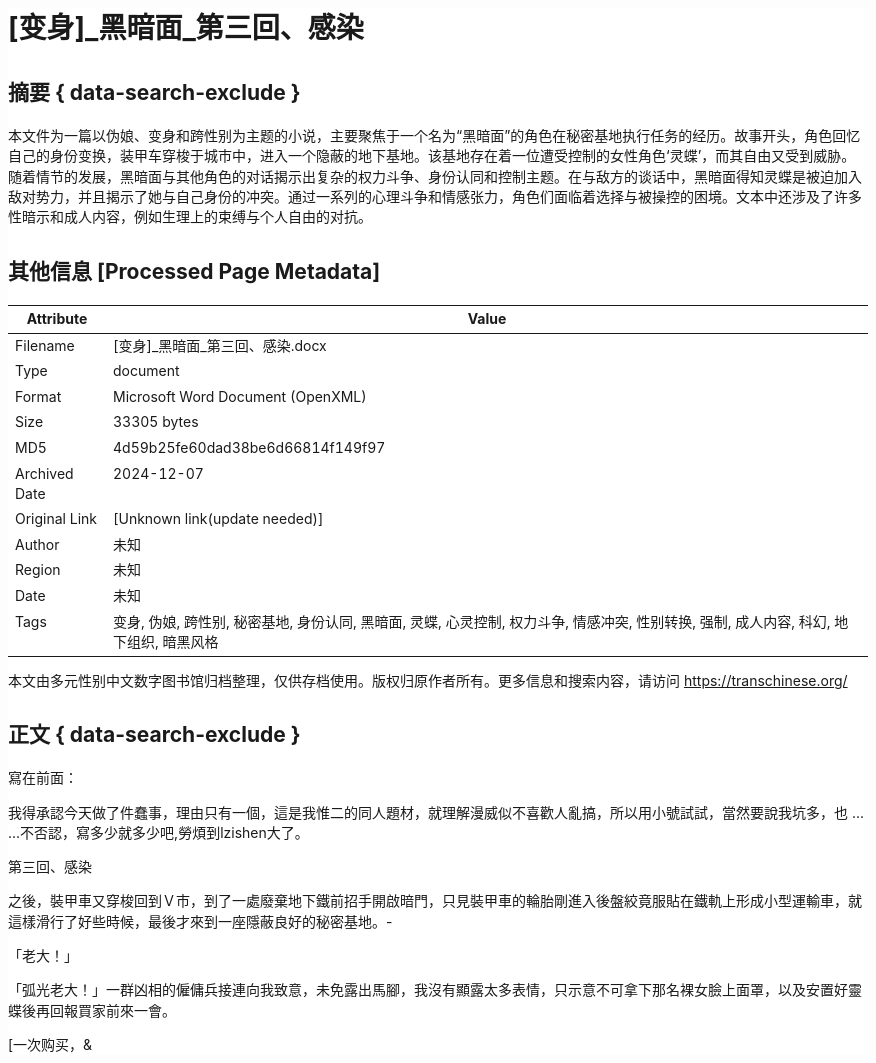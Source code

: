 # [变身]_黑暗面_第三回、感染



## 摘要  { data-search-exclude }


本文件为一篇以伪娘、变身和跨性别为主题的小说，主要聚焦于一个名为“黑暗面”的角色在秘密基地执行任务的经历。故事开头，角色回忆自己的身份变换，装甲车穿梭于城市中，进入一个隐蔽的地下基地。该基地存在着一位遭受控制的女性角色‘灵蝶’，而其自由又受到威胁。随着情节的发展，黑暗面与其他角色的对话揭示出复杂的权力斗争、身份认同和控制主题。在与敌方的谈话中，黑暗面得知灵蝶是被迫加入敌对势力，并且揭示了她与自己身份的冲突。通过一系列的心理斗争和情感张力，角色们面临着选择与被操控的困境。文本中还涉及了许多性暗示和成人内容，例如生理上的束缚与个人自由的对抗。



## 其他信息 [Processed Page Metadata]

| Attribute       | Value                                  |
|-----------------|----------------------------------------|
| Filename        | [变身]_黑暗面_第三回、感染.docx                             |
| Type            | document                                 |
| Format          | Microsoft Word Document (OpenXML)                               |
| Size            | 33305 bytes                           |
| MD5             | 4d59b25fe60dad38be6d66814f149f97                                  |
| Archived Date   | 2024-12-07                             |
| Original Link   | [Unknown link(update needed)]                         |
| Author          | 未知                               |
| Region          | 未知                               |
| Date            | 未知                                 |
| Tags            | 变身, 伪娘, 跨性别, 秘密基地, 身份认同, 黑暗面, 灵蝶, 心灵控制, 权力斗争, 情感冲突, 性别转换, 强制, 成人内容, 科幻, 地下组织, 暗黑风格                                 |

本文由多元性别中文数字图书馆归档整理，仅供存档使用。版权归原作者所有。更多信息和搜索内容，请访问 <https://transchinese.org/>


## 正文 { data-search-exclude }


寫在前面：

我得承認今天做了件蠢事，理由只有一個，這是我惟二的同人題材，就理解漫威似不喜歡人亂搞，所以用小號試試，當然要說我坑多，也 ... ...不否認，寫多少就多少吧,勞煩到lzishen大了。

第三回、感染

之後，裝甲車又穿梭回到Ｖ市，到了一處廢棄地下鐵前招手開啟暗門，只見裝甲車的輪胎剛進入後盤絞竟服貼在鐵軌上形成小型運輸車，就這樣滑行了好些時候，最後才來到一座隱蔽良好的秘密基地。-

「老大！」

「弧光老大！」一群凶相的僱傭兵接連向我致意，未免露出馬腳，我沒有顯露太多表情，只示意不可拿下那名裸女臉上面罩，以及安置好靈蝶後再回報買家前來一會。

 [一次购买，&
